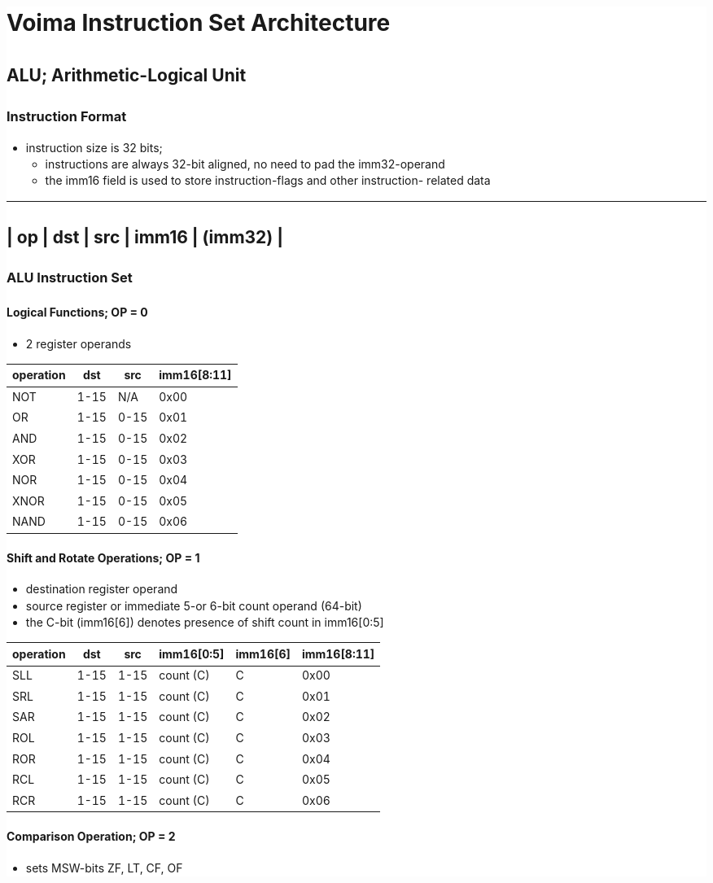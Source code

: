 # Voima Instruction Set Architecture

## ALU; Arithmetic-Logical Unit

### Instruction Format

- instruction size is 32 bits;
  - instructions are always 32-bit aligned, no need to pad the imm32-operand
  - the imm16 field is used to store instruction-flags and other instruction-
    related data

------------------------------------
| op | dst | src | imm16 | (imm32) |
------------------------------------

### ALU Instruction Set

#### Logical Functions; OP = 0

- 2 register operands

operation       | dst   | src   | imm16[8:11]
----------------|-------|-------|-----------
NOT             | 1-15  | N/A   | 0x00
OR              | 1-15  | 0-15  | 0x01
AND             | 1-15  | 0-15  | 0x02
XOR             | 1-15  | 0-15  | 0x03
NOR             | 1-15  | 0-15  | 0x04
XNOR            | 1-15  | 0-15  | 0x05
NAND            | 1-15  | 0-15  | 0x06

#### Shift and Rotate Operations; OP = 1

- destination register operand
- source register or immediate 5-or 6-bit count operand (64-bit)
- the C-bit (imm16[6]) denotes presence of shift count in imm16[0:5]

operation       | dst   | src   | imm16[0:5]    | imm16[6]      | imm16[8:11]
----------------|-------|-------|---------------|---------------|------------
SLL             | 1-15  | 1-15  | count (C)     | C             | 0x00 
SRL             | 1-15  | 1-15  | count (C)     | C             | 0x01
SAR             | 1-15  | 1-15  | count (C)     | C             | 0x02
ROL             | 1-15  | 1-15  | count (C)     | C             | 0x03
ROR             | 1-15  | 1-15  | count (C)     | C             | 0x04
RCL             | 1-15  | 1-15  | count (C)     | C             | 0x05
RCR             | 1-15  | 1-15  | count (C)     | C             | 0x06

#### Comparison Operation; OP = 2

- sets MSW-bits ZF, LT, CF, OF
